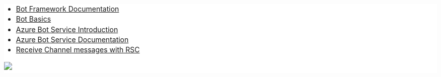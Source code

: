 - [Bot Framework Documentation](https://docs.botframework.com)
- [Bot Basics](https://docs.microsoft.com/azure/bot-service/bot-builder-basics?view=azure-bot-service-4.0)
- [Azure Bot Service Introduction](https://docs.microsoft.com/azure/bot-service/bot-service-overview-introduction?view=azure-bot-service-4.0)
- [Azure Bot Service Documentation](https://docs.microsoft.com/azure/bot-service/?view=azure-bot-service-4.0)
- [Receive Channel messages with RSC](https://docs.microsoft.com/microsoftteams/platform/bots/how-to/conversations/channel-messages-with-rsc)


<img src="https://pnptelemetry.azurewebsites.net/microsoft-teams-samples/samples/bot-receive-channel-messages-withRSC-python" />